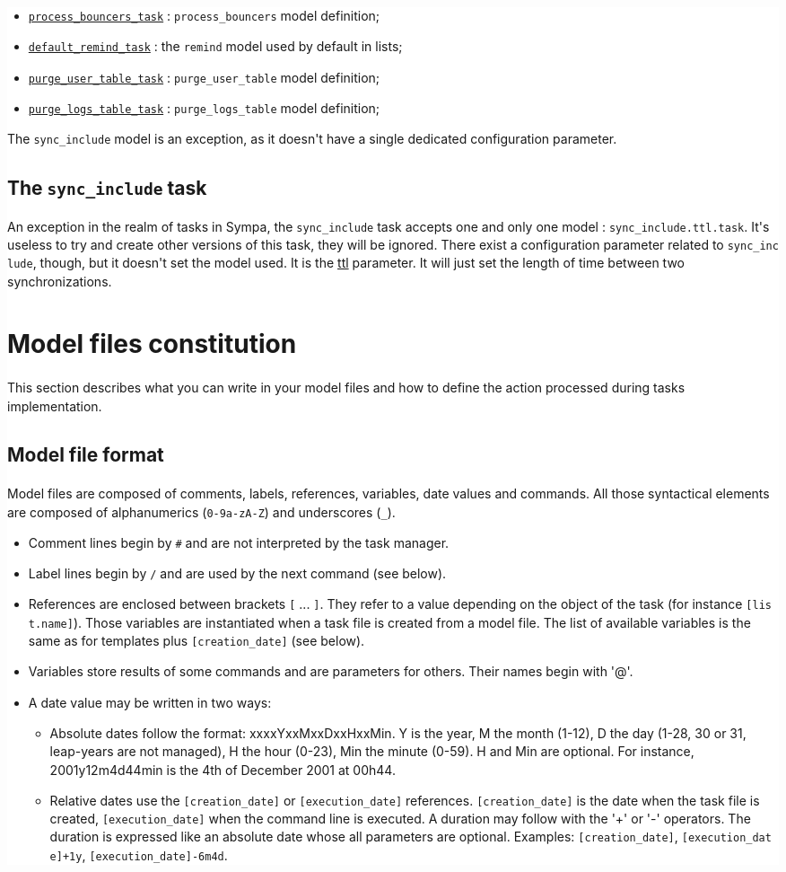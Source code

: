   - [`process_bouncers_task`](/gpldoc/man/sympa_config.5.html#process_bouncers_task) : `process_bouncers` model definition;

  - [`default_remind_task`](/gpldoc/man/sympa_config.5.html#default_remind_task) : the `remind` model used by default in lists;

  - [`purge_user_table_task`](/gpldoc/man/sympa_config.5.html#purge_user_table_task) : `purge_user_table` model definition;

  - [`purge_logs_table_task`](/gpldoc/man/sympa_config.5.html#purge_logs_table_task) : `purge_logs_table` model definition;

The `sync_include` model is an exception, as it doesn't have a single dedicated configuration parameter.

The ``sync_include`` task
--------------------------

An exception in the realm of tasks in Sympa, the `sync_include` task accepts one and only one model : `sync_include.ttl.task`. It's useless to try and create other versions of this task, they will be ignored. There exist a configuration parameter related to `sync_include`, though, but it doesn't set the model used. It is the [ttl](/gpldoc/man/sympa_config.5.html#ttl) parameter. It will just set the length of time between two synchronizations.

Model files constitution
========================

This section describes what you can write in your model files and how to define the action processed during tasks implementation.

Model file format
-----------------

Model files are composed of comments, labels, references, variables, date values and commands. All those syntactical elements are composed of alphanumerics (`0-9a-zA-Z`) and underscores (`_`).

  - Comment lines begin by `#` and are not interpreted by the task manager.

  - Label lines begin by `/` and are used by the next command (see below).

  - References are enclosed between brackets `[` ... `]`. They refer to a value depending on the object of the task (for instance `[list.name]`). Those variables are instantiated when a task file is created from a model file. The list of available variables is the same as for templates plus `[creation_date]` (see below).



  - Variables store results of some commands and are parameters for others. Their names begin with '@'.

  - A date value may be written in two ways:

      - Absolute dates follow the format: xxxxYxxMxxDxxHxxMin. Y is the year, M the month (1-12), D the day (1-28, 30 or 31, leap-years are not managed), H the hour (0-23), Min the minute (0-59). H and Min are optional. For instance, 2001y12m4d44min is the 4th of December 2001 at 00h44.

      - Relative dates use the `[creation_date]` or `[execution_date]` references. `[creation_date]` is the date when the task file is created, `[execution_date]` when the command line is executed. A duration may follow with the '+' or '-' operators. The duration is expressed like an absolute date whose all parameters are optional. Examples: `[creation_date]`, `[execution_date]+1y`, `[execution_date]-6m4d`.
